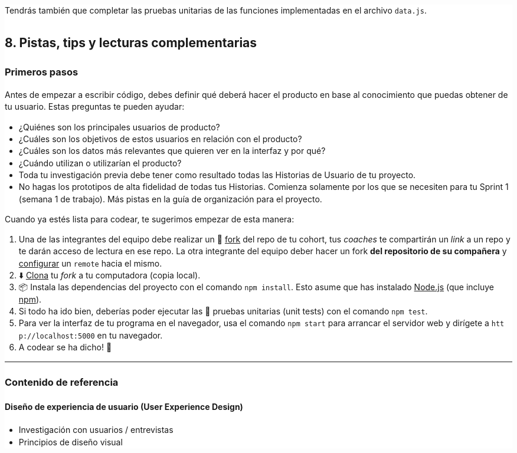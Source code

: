 Tendrás también que completar las pruebas unitarias de las funciones
implementadas en el archivo `data.js`.

## 8. Pistas, tips y lecturas complementarias

### Primeros pasos

Antes de empezar a escribir código, debes definir qué deberá hacer el producto
en base al conocimiento que puedas obtener de tu usuario. Estas preguntas te
pueden ayudar:

* ¿Quiénes son los principales usuarios de producto?
* ¿Cuáles son los objetivos de estos usuarios en relación con el producto?
* ¿Cuáles son los datos más relevantes que quieren ver en la interfaz y por qué?
* ¿Cuándo utilizan o utilizarían el producto?
* Toda tu investigación previa debe tener como resultado todas las Historias
  de Usuario de tu proyecto.
* No hagas los prototipos de alta fidelidad de todas tus Historias. Comienza
  solamente por los que se necesiten para tu Sprint 1 (semana 1 de trabajo). Más
  pistas en la guía de organización para el proyecto.

Cuando ya estés lista para codear, te sugerimos empezar de esta manera:

1. Una de las integrantes del equipo debe realizar un :fork_and_knife:
   [fork](https://help.github.com/articles/fork-a-repo/) del repo de tu cohort,
   tus _coaches_ te compartirán un _link_ a un repo y te darán acceso de lectura
   en ese repo. La otra integrante del equipo deber hacer un fork **del
   repositorio de su compañera** y
   [configurar](https://gist.github.com/BCasal/026e4c7f5c71418485c1) un `remote`
   hacia el mismo.
2. :arrow_down: [Clona](https://help.github.com/articles/cloning-a-repository/)
   tu _fork_ a tu computadora (copia local).
3. 📦 Instala las dependencias del proyecto con el comando `npm install`. Esto
   asume que has instalado [Node.js](https://nodejs.org/) (que incluye [npm](https://docs.npmjs.com/)).
4. Si todo ha ido bien, deberías poder ejecutar las :traffic_light:
   pruebas unitarias (unit tests) con el comando `npm test`.
5. Para ver la interfaz de tu programa en el navegador, usa el comando
  `npm start` para arrancar el servidor web y dirígete a
  `http://localhost:5000` en tu navegador.
6. A codear se ha dicho! :rocket:



***

### Contenido de referencia

#### Diseño de experiencia de usuario (User Experience Design)

* Investigación con usuarios / entrevistas
* Principios de diseño visual
